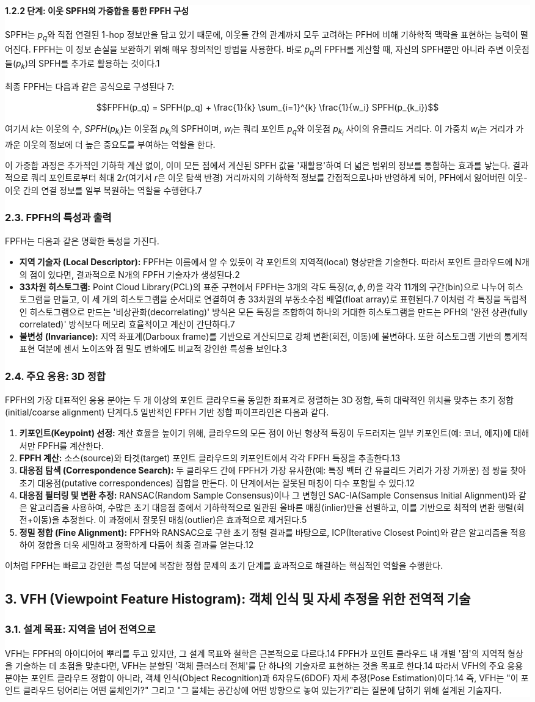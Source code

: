 #### 1.2.2 단계: 이웃 SPFH의 가중합을 통한 FPFH 구성

SPFH는 $p_q$와 직접 연결된 1-hop 정보만을 담고 있기 때문에, 이웃들 간의 관계까지 모두 고려하는 PFH에 비해 기하학적 맥락을 표현하는 능력이 떨어진다. FPFH는 이 정보 손실을 보완하기 위해 매우 창의적인 방법을 사용한다. 바로 $p_q$의 FPFH를 계산할 때, 자신의 SPFH뿐만 아니라 주변 이웃점들($p_k$)의 SPFH를 추가로 활용하는 것이다.1

최종 FPFH는 다음과 같은 공식으로 구성된다 7:

$$FPFH(p_q) = SPFH(p_q) + \frac{1}{k} \sum_{i=1}^{k} \frac{1}{w_i} SPFH(p_{k_i})$$

여기서 $k$는 이웃의 수, $SPFH(p_{k_i})$는 이웃점 $p_{k_i}$의 SPFH이며, $w_i$는 쿼리 포인트 $p_q$와 이웃점 $p_{k_i}$ 사이의 유클리드 거리다. 이 가중치 $w_i$는 거리가 가까운 이웃의 정보에 더 높은 중요도를 부여하는 역할을 한다.

이 가중합 과정은 추가적인 기하학 계산 없이, 이미 모든 점에서 계산된 SPFH 값을 '재활용'하여 더 넓은 범위의 정보를 통합하는 효과를 낳는다. 결과적으로 쿼리 포인트로부터 최대 $2r$(여기서 $r$은 이웃 탐색 반경) 거리까지의 기하학적 정보를 간접적으로나마 반영하게 되어, PFH에서 잃어버린 이웃-이웃 간의 연결 정보를 일부 복원하는 역할을 수행한다.7

### 2.3. FPFH의 특성과 출력

FPFH는 다음과 같은 명확한 특성을 가진다.

- **지역 기술자 (Local Descriptor):** FPFH는 이름에서 알 수 있듯이 각 포인트의 지역적(local) 형상만을 기술한다. 따라서 포인트 클라우드에 N개의 점이 있다면, 결과적으로 N개의 FPFH 기술자가 생성된다.2
- **33차원 히스토그램:** Point Cloud Library(PCL)의 표준 구현에서 FPFH는 3개의 각도 특징($\alpha, \phi, \theta$)을 각각 11개의 구간(bin)으로 나누어 히스토그램을 만들고, 이 세 개의 히스토그램을 순서대로 연결하여 총 33차원의 부동소수점 배열(float array)로 표현된다.7 이처럼 각 특징을 독립적인 히스토그램으로 만드는 '비상관화(decorrelating)' 방식은 모든 특징을 조합하여 하나의 거대한 히스토그램을 만드는 PFH의 '완전 상관(fully correlated)' 방식보다 메모리 효율적이고 계산이 간단하다.7
- **불변성 (Invariance):** 지역 좌표계(Darboux frame)를 기반으로 계산되므로 강체 변환(회전, 이동)에 불변하다. 또한 히스토그램 기반의 통계적 표현 덕분에 센서 노이즈와 점 밀도 변화에도 비교적 강인한 특성을 보인다.3

### 2.4. 주요 응용: 3D 정합

FPFH의 가장 대표적인 응용 분야는 두 개 이상의 포인트 클라우드를 동일한 좌표계로 정렬하는 3D 정합, 특히 대략적인 위치를 맞추는 초기 정합(initial/coarse alignment) 단계다.5 일반적인 FPFH 기반 정합 파이프라인은 다음과 같다.

1. **키포인트(Keypoint) 선정:** 계산 효율을 높이기 위해, 클라우드의 모든 점이 아닌 형상적 특징이 두드러지는 일부 키포인트(예: 코너, 에지)에 대해서만 FPFH를 계산한다.
2. **FPFH 계산:** 소스(source)와 타겟(target) 포인트 클라우드의 키포인트에서 각각 FPFH 특징을 추출한다.13
3. **대응점 탐색 (Correspondence Search):** 두 클라우드 간에 FPFH가 가장 유사한(예: 특징 벡터 간 유클리드 거리가 가장 가까운) 점 쌍을 찾아 초기 대응점(putative correspondences) 집합을 만든다. 이 단계에서는 잘못된 매칭이 다수 포함될 수 있다.12
4. **대응점 필터링 및 변환 추정:** RANSAC(Random Sample Consensus)이나 그 변형인 SAC-IA(Sample Consensus Initial Alignment)와 같은 알고리즘을 사용하여, 수많은 초기 대응점 중에서 기하학적으로 일관된 올바른 매칭(inlier)만을 선별하고, 이를 기반으로 최적의 변환 행렬(회전+이동)을 추정한다. 이 과정에서 잘못된 매칭(outlier)은 효과적으로 제거된다.5
5. **정밀 정합 (Fine Alignment):** FPFH와 RANSAC으로 구한 초기 정렬 결과를 바탕으로, ICP(Iterative Closest Point)와 같은 알고리즘을 적용하여 정합을 더욱 세밀하고 정확하게 다듬어 최종 결과를 얻는다.12

이처럼 FPFH는 빠르고 강인한 특성 덕분에 복잡한 정합 문제의 초기 단계를 효과적으로 해결하는 핵심적인 역할을 수행한다.

## 3. VFH (Viewpoint Feature Histogram): 객체 인식 및 자세 추정을 위한 전역적 기술

### 3.1. 설계 목표: 지역을 넘어 전역으로

VFH는 FPFH의 아이디어에 뿌리를 두고 있지만, 그 설계 목표와 철학은 근본적으로 다르다.14 FPFH가 포인트 클라우드 내 개별 '점'의 지역적 형상을 기술하는 데 초점을 맞춘다면, VFH는 분할된 '객체 클러스터 전체'를 단 하나의 기술자로 표현하는 것을 목표로 한다.14 따라서 VFH의 주요 응용 분야는 포인트 클라우드 정합이 아니라, 객체 인식(Object Recognition)과 6자유도(6DOF) 자세 추정(Pose Estimation)이다.14 즉, VFH는 "이 포인트 클라우드 덩어리는 어떤 물체인가?" 그리고 "그 물체는 공간상에 어떤 방향으로 놓여 있는가?"라는 질문에 답하기 위해 설계된 기술자다.
